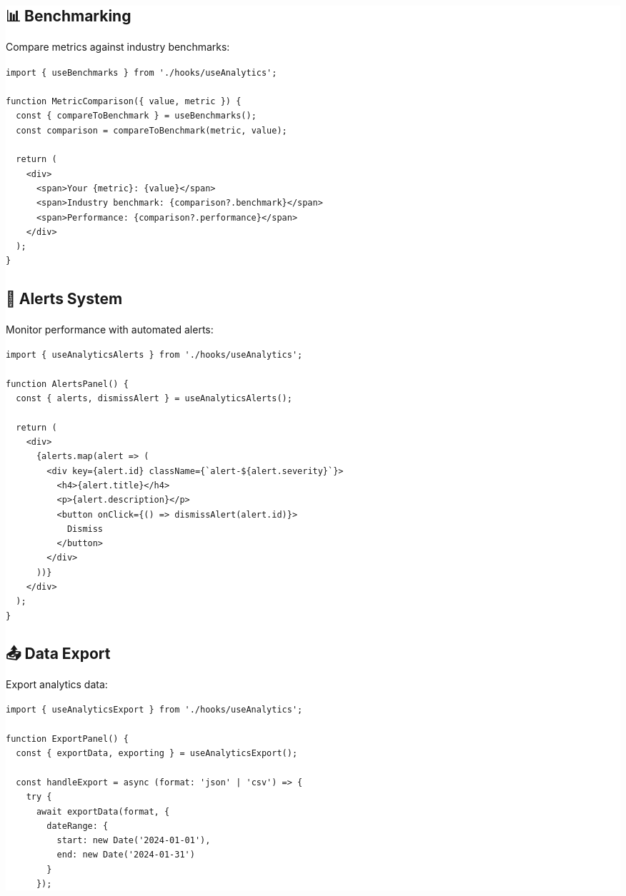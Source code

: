 ## 📊 Benchmarking

Compare metrics against industry benchmarks:

```tsx
import { useBenchmarks } from './hooks/useAnalytics';

function MetricComparison({ value, metric }) {
  const { compareToBenchmark } = useBenchmarks();
  const comparison = compareToBenchmark(metric, value);

  return (
    <div>
      <span>Your {metric}: {value}</span>
      <span>Industry benchmark: {comparison?.benchmark}</span>
      <span>Performance: {comparison?.performance}</span>
    </div>
  );
}
```

## 🚨 Alerts System

Monitor performance with automated alerts:

```tsx
import { useAnalyticsAlerts } from './hooks/useAnalytics';

function AlertsPanel() {
  const { alerts, dismissAlert } = useAnalyticsAlerts();

  return (
    <div>
      {alerts.map(alert => (
        <div key={alert.id} className={`alert-${alert.severity}`}>
          <h4>{alert.title}</h4>
          <p>{alert.description}</p>
          <button onClick={() => dismissAlert(alert.id)}>
            Dismiss
          </button>
        </div>
      ))}
    </div>
  );
}
```

## 📤 Data Export

Export analytics data:

```tsx
import { useAnalyticsExport } from './hooks/useAnalytics';

function ExportPanel() {
  const { exportData, exporting } = useAnalyticsExport();

  const handleExport = async (format: 'json' | 'csv') => {
    try {
      await exportData(format, {
        dateRange: {
          start: new Date('2024-01-01'),
          end: new Date('2024-01-31')
        }
      });
```